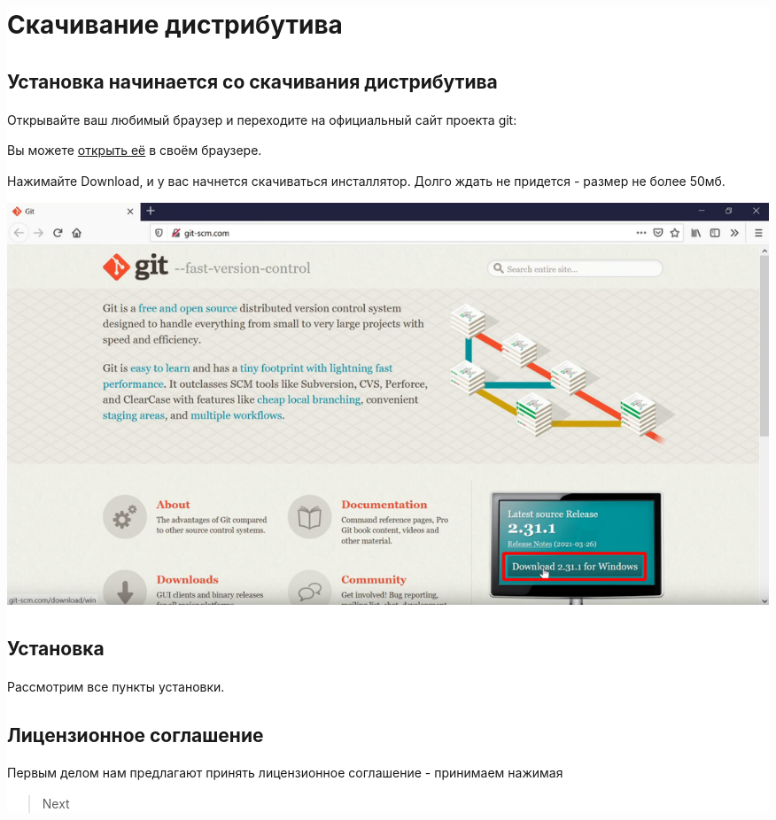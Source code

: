 # Скачивание дистрибутива

## Установка начинается со скачивания дистрибутива

Открывайте ваш любимый браузер и переходите на официальный сайт проекта git:

Вы можете [открыть её](https://git-scm.com) в своём браузере.

Нажимайте Download, и у вас начнется скачиваться инсталлятор. Долго ждать не придется - размер не более 50мб.

![картинка](git_md_png/1.png "Страница скачивания")

## Установка

 Рассмотрим все пункты установки.

## Лицензионное соглашение

Первым делом нам предлагают принять лицензионное соглашение - принимаем нажимая
> Next

